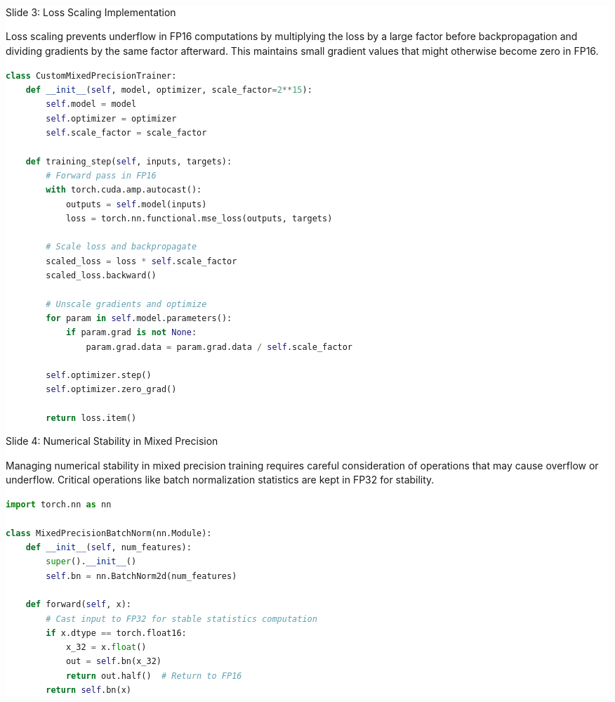 Slide 3: Loss Scaling Implementation

Loss scaling prevents underflow in FP16 computations by multiplying the loss by a large factor before backpropagation and dividing gradients by the same factor afterward. This maintains small gradient values that might otherwise become zero in FP16.

```python
class CustomMixedPrecisionTrainer:
    def __init__(self, model, optimizer, scale_factor=2**15):
        self.model = model
        self.optimizer = optimizer
        self.scale_factor = scale_factor
        
    def training_step(self, inputs, targets):
        # Forward pass in FP16
        with torch.cuda.amp.autocast():
            outputs = self.model(inputs)
            loss = torch.nn.functional.mse_loss(outputs, targets)
            
        # Scale loss and backpropagate
        scaled_loss = loss * self.scale_factor
        scaled_loss.backward()
        
        # Unscale gradients and optimize
        for param in self.model.parameters():
            if param.grad is not None:
                param.grad.data = param.grad.data / self.scale_factor
        
        self.optimizer.step()
        self.optimizer.zero_grad()
        
        return loss.item()
```

Slide 4: Numerical Stability in Mixed Precision

Managing numerical stability in mixed precision training requires careful consideration of operations that may cause overflow or underflow. Critical operations like batch normalization statistics are kept in FP32 for stability.

```python
import torch.nn as nn

class MixedPrecisionBatchNorm(nn.Module):
    def __init__(self, num_features):
        super().__init__()
        self.bn = nn.BatchNorm2d(num_features)
        
    def forward(self, x):
        # Cast input to FP32 for stable statistics computation
        if x.dtype == torch.float16:
            x_32 = x.float()
            out = self.bn(x_32)
            return out.half()  # Return to FP16
        return self.bn(x)
```
